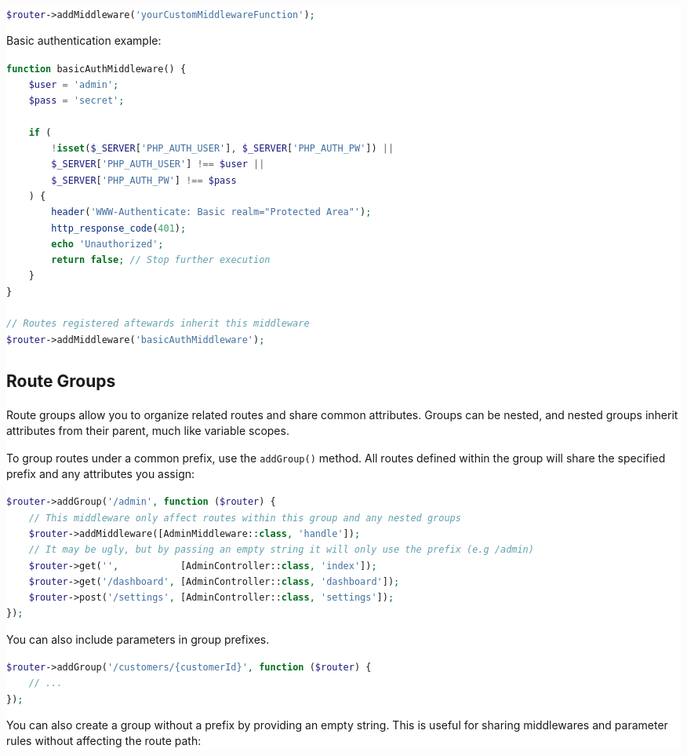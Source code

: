 ```php
$router->addMiddleware('yourCustomMiddlewareFunction');
```

Basic authentication example:

```php
function basicAuthMiddleware() {
    $user = 'admin';
    $pass = 'secret';

    if (
        !isset($_SERVER['PHP_AUTH_USER'], $_SERVER['PHP_AUTH_PW']) ||
        $_SERVER['PHP_AUTH_USER'] !== $user ||
        $_SERVER['PHP_AUTH_PW'] !== $pass
    ) {
        header('WWW-Authenticate: Basic realm="Protected Area"');
        http_response_code(401);
        echo 'Unauthorized';
        return false; // Stop further execution
    }
}

// Routes registered aftewards inherit this middleware
$router->addMiddleware('basicAuthMiddleware');
```

## Route Groups

Route groups allow you to organize related routes and share common attributes. Groups can be nested, and nested groups inherit attributes from their parent, much like variable scopes.

To group routes under a common prefix, use the `addGroup()` method. All routes defined within the group will share the specified prefix and any attributes you assign:

```php
$router->addGroup('/admin', function ($router) {
    // This middleware only affect routes within this group and any nested groups
    $router->addMiddleware([AdminMiddleware::class, 'handle']);
    // It may be ugly, but by passing an empty string it will only use the prefix (e.g /admin)
    $router->get('',           [AdminController::class, 'index']);
    $router->get('/dashboard', [AdminController::class, 'dashboard']);
    $router->post('/settings', [AdminController::class, 'settings']);
});
```

You can also include parameters in group prefixes.

```php
$router->addGroup('/customers/{customerId}', function ($router) {
    // ...
});
```

You can also create a group without a prefix by providing an empty string. This is useful for sharing middlewares and parameter rules without affecting the route path:
